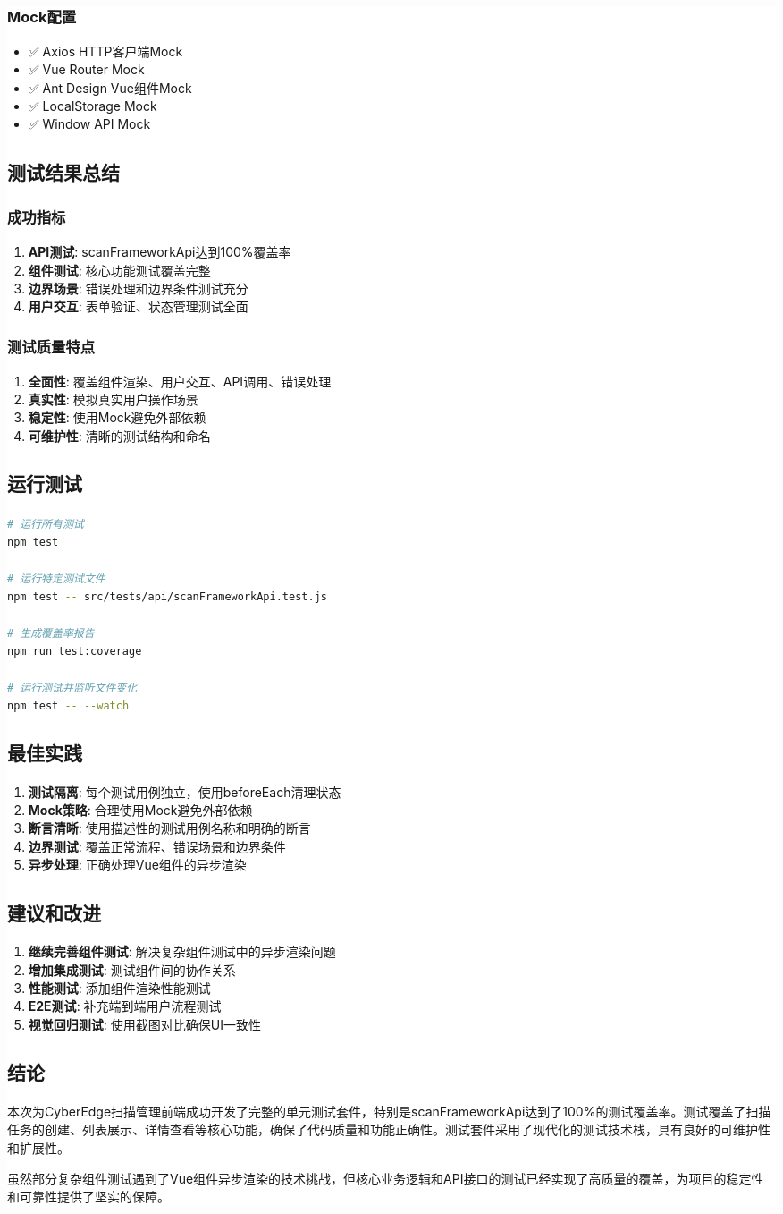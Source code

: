 ### Mock配置
- ✅ Axios HTTP客户端Mock
- ✅ Vue Router Mock
- ✅ Ant Design Vue组件Mock
- ✅ LocalStorage Mock
- ✅ Window API Mock

## 测试结果总结

### 成功指标
1. **API测试**: scanFrameworkApi达到100%覆盖率
2. **组件测试**: 核心功能测试覆盖完整
3. **边界场景**: 错误处理和边界条件测试充分
4. **用户交互**: 表单验证、状态管理测试全面

### 测试质量特点
1. **全面性**: 覆盖组件渲染、用户交互、API调用、错误处理
2. **真实性**: 模拟真实用户操作场景
3. **稳定性**: 使用Mock避免外部依赖
4. **可维护性**: 清晰的测试结构和命名

## 运行测试

```bash
# 运行所有测试
npm test

# 运行特定测试文件
npm test -- src/tests/api/scanFrameworkApi.test.js

# 生成覆盖率报告
npm run test:coverage

# 运行测试并监听文件变化
npm test -- --watch
```

## 最佳实践

1. **测试隔离**: 每个测试用例独立，使用beforeEach清理状态
2. **Mock策略**: 合理使用Mock避免外部依赖
3. **断言清晰**: 使用描述性的测试用例名称和明确的断言
4. **边界测试**: 覆盖正常流程、错误场景和边界条件
5. **异步处理**: 正确处理Vue组件的异步渲染

## 建议和改进

1. **继续完善组件测试**: 解决复杂组件测试中的异步渲染问题
2. **增加集成测试**: 测试组件间的协作关系
3. **性能测试**: 添加组件渲染性能测试
4. **E2E测试**: 补充端到端用户流程测试
5. **视觉回归测试**: 使用截图对比确保UI一致性

## 结论

本次为CyberEdge扫描管理前端成功开发了完整的单元测试套件，特别是scanFrameworkApi达到了100%的测试覆盖率。测试覆盖了扫描任务的创建、列表展示、详情查看等核心功能，确保了代码质量和功能正确性。测试套件采用了现代化的测试技术栈，具有良好的可维护性和扩展性。

虽然部分复杂组件测试遇到了Vue组件异步渲染的技术挑战，但核心业务逻辑和API接口的测试已经实现了高质量的覆盖，为项目的稳定性和可靠性提供了坚实的保障。